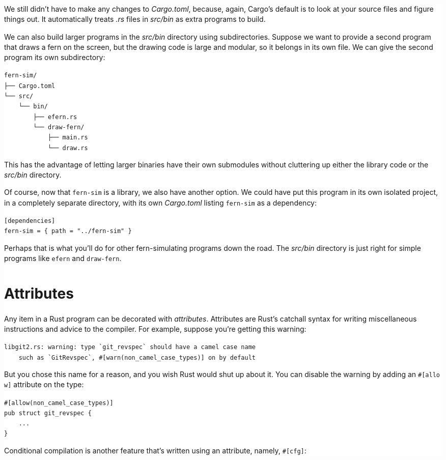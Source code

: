 We still didn’t have to make any changes to *Cargo.toml*, because, again, Cargo’s default is to look at your source files and figure things out. It automatically treats *.rs* files in *src/bin* as extra programs to build.

We can also build larger programs in the *src/bin* directory using subdirectories. Suppose we want to provide a second program that draws a fern on the screen, but the drawing code is large and modular, so it belongs in its own file. We can give the second program its own subdirectory:

```
fern-sim/
├── Cargo.toml
└── src/
    └── bin/
        ├── efern.rs
        └── draw-fern/
            ├── main.rs
            └── draw.rs
```

This has the advantage of letting larger binaries have their own submodules without cluttering up either the library code or the *src/bin* directory.

Of course, now that `fern-sim` is a library, we also have another option. We could have put this program in its own isolated project, in a completely separate directory, with its own *Cargo.toml* listing `fern-sim` as a dependency:

```
[dependencies]
fern-sim = { path = "../fern-sim" }
```

Perhaps that is what you’ll do for other fern-simulating programs down the road. The *src/bin* directory is just right for simple programs like `efern` and `draw-fern`.

# Attributes

Any item in a Rust program can be decorated with *attributes*. Attributes are Rust’s catchall syntax for writing miscellaneous instructions and advice to the compiler. For example, suppose you’re getting this warning:

```
libgit2.rs: warning: type `git_revspec` should have a camel case name
    such as `GitRevspec`, #[warn(non_camel_case_types)] on by default
```

But you chose this name for a reason, and you wish Rust would shut up about it. You can disable the warning by adding an `#[allow]` attribute on the type:

```
#[allow(non_camel_case_types)]
pub struct git_revspec {
    ...
}
```

Conditional compilation is another feature that’s written using an attribute, namely, `#[cfg]`:
